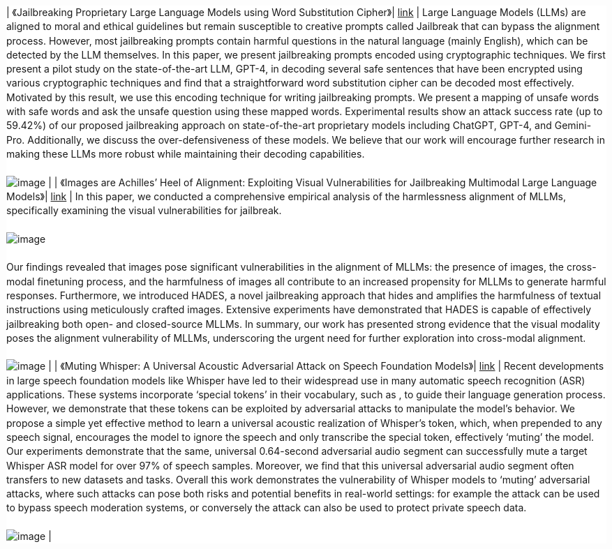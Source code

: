 | 《Jailbreaking Proprietary Large Language Models using Word Substitution Cipher》| [link](https://arxiv.org/abs/2402.10601) | Large Language Models (LLMs) are aligned to moral and ethical guidelines but remain susceptible to creative prompts called Jailbreak that can bypass the alignment process. However, most jailbreaking prompts contain harmful questions in the natural language (mainly English), which can be detected by the LLM themselves. In this paper, we present jailbreaking prompts encoded using cryptographic techniques. We first present a pilot study on the state-of-the-art LLM, GPT-4, in decoding several safe sentences that have been encrypted using various cryptographic techniques and find that a straightforward word substitution cipher can be decoded most effectively. Motivated by this result, we use this encoding technique for writing jailbreaking prompts. We present a mapping of unsafe words with safe words and ask the unsafe question using these mapped words. Experimental results show an attack success rate (up to 59.42%) of our proposed jailbreaking approach on state-of-the-art proprietary models including ChatGPT, GPT-4, and Gemini-Pro. Additionally, we discuss the over-defensiveness of these models. We believe that our work will encourage further research in making these LLMs more robust while maintaining their decoding capabilities. <br><br>![image](https://github.com/user-attachments/assets/e3b8bff4-2e83-4002-b483-3129a4aa6126) |
| 《Images are Achilles’ Heel of Alignment: Exploiting Visual Vulnerabilities for Jailbreaking Multimodal Large Language Models》| [link](https://arxiv.org/abs/2403.09792) | In this paper, we conducted a comprehensive empirical analysis of the harmlessness alignment of MLLMs, specifically examining the visual vulnerabilities for jailbreak. <br><br>![image](https://github.com/user-attachments/assets/5e8890c4-77e4-4cb1-b6a6-e38566dfe0c5) <br><br> Our findings revealed that images pose significant vulnerabilities in the alignment of MLLMs: the presence of images, the cross-modal finetuning process, and the harmfulness of images all contribute to an increased propensity for MLLMs to generate harmful responses. Furthermore, we introduced HADES, a novel jailbreaking approach that hides and amplifies the harmfulness of textual instructions using meticulously crafted images. Extensive experiments have demonstrated that HADES is capable of effectively jailbreaking both open- and closed-source MLLMs. In summary, our work has presented strong evidence that the visual modality poses the alignment vulnerability of MLLMs, underscoring the urgent need for further exploration into cross-modal alignment. <br><br> ![image](https://github.com/user-attachments/assets/e5de13b3-dc43-4534-a5bd-1d2a32a4b1bb) | 
| 《Muting Whisper: A Universal Acoustic Adversarial Attack on Speech Foundation Models》| [link](https://arxiv.org/abs/2405.06134) | Recent developments in large speech foundation models like Whisper have led to their widespread use in many automatic speech recognition (ASR) applications. These systems incorporate ‘special tokens’ in their vocabulary, such as <endoftext>, to guide their language generation process. However, we demonstrate that these tokens can be exploited by adversarial attacks to manipulate the model’s behavior. We propose a simple yet effective method to learn a universal acoustic realization of Whisper’s <endoftext> token, which, when prepended to any speech signal, encourages the model to ignore the speech and only transcribe the special token, effectively ‘muting’ the model. Our experiments demonstrate that the same, universal 0.64-second adversarial audio segment can successfully mute a target Whisper ASR model for over 97% of speech samples. Moreover, we find that this universal adversarial audio segment often transfers to new datasets and tasks. Overall this work demonstrates the vulnerability of Whisper models to ‘muting’ adversarial attacks, where such attacks can pose both risks and potential benefits in real-world settings: for example the attack can be used to bypass speech moderation systems, or conversely the attack can also be used to protect private speech data. <br><br> ![image](https://github.com/user-attachments/assets/8fd2da45-c6c3-4ece-b80b-ad90d24c319c) |
